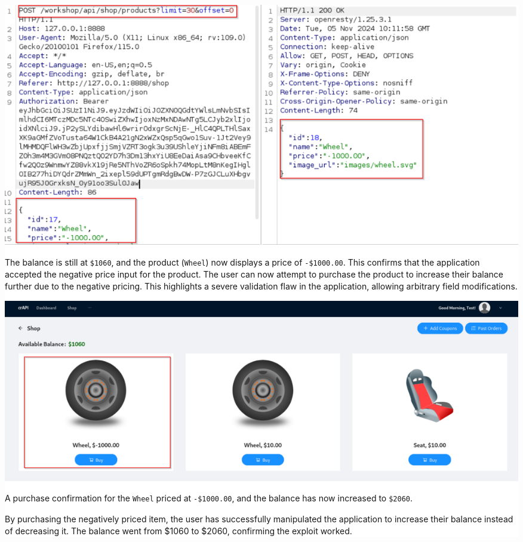 ![image.png](Mass%20Assignment%201354a9b54b6a80efa8fdfd720841de10/image%2014.png)

The balance is still at `$1060`, and the product (`Wheel`) now displays a price of `-$1000.00`.
This confirms that the application accepted the negative price input for the product. The user can now attempt to purchase the product to increase their balance further due to the negative pricing. This highlights a severe validation flaw in the application, allowing arbitrary field modifications.

![image.png](Mass%20Assignment%201354a9b54b6a80efa8fdfd720841de10/image%2015.png)

A purchase confirmation for the `Wheel` priced at `-$1000.00`, and the balance has now increased to `$2060`.

By purchasing the negatively priced item, the user has successfully manipulated the application to increase their balance instead of decreasing it. The balance went from $1060 to $2060, confirming the exploit worked.
